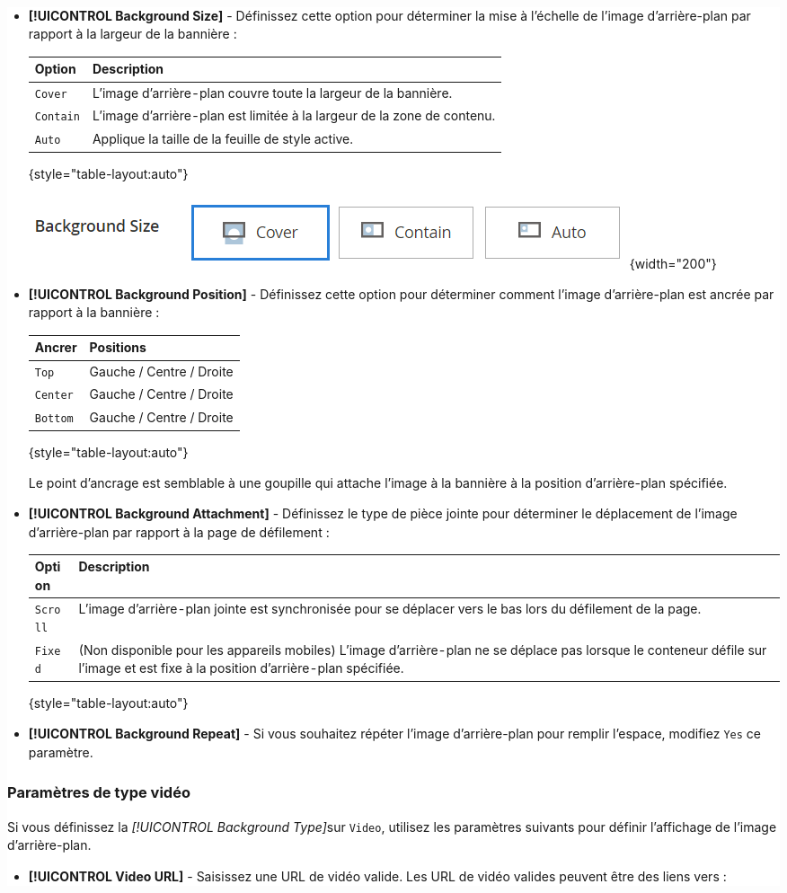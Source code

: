 - **[!UICONTROL Background Size]** - Définissez cette option pour déterminer la mise à l’échelle de l’image d’arrière-plan par rapport à la largeur de la bannière :

  | Option | Description |
  | ------ | ----------- |
  | `Cover` | L’image d’arrière-plan couvre toute la largeur de la bannière. |
  | `Contain` | L’image d’arrière-plan est limitée à la largeur de la zone de contenu. |
  | `Auto` | Applique la taille de la feuille de style active. |

  {style="table-layout:auto"}

  ![Taille de l’arrière-plan](./assets/pb-layout-row-settings-background-size-cover.png){width="200"}

- **[!UICONTROL Background Position]** - Définissez cette option pour déterminer comment l’image d’arrière-plan est ancrée par rapport à la bannière :

  | Ancrer | Positions |
  | ------ | ----------- |
  | `Top` | Gauche / Centre / Droite |
  | `Center` | Gauche / Centre / Droite |
  | `Bottom` | Gauche / Centre / Droite |

  {style="table-layout:auto"}

  Le point d’ancrage est semblable à une goupille qui attache l’image à la bannière à la position d’arrière-plan spécifiée.

- **[!UICONTROL Background Attachment]** - Définissez le type de pièce jointe pour déterminer le déplacement de l’image d’arrière-plan par rapport à la page de défilement :

  | Option | Description |
  | ------ | ----------- |
  | `Scroll` | L’image d’arrière-plan jointe est synchronisée pour se déplacer vers le bas lors du défilement de la page. |
  | `Fixed` | (Non disponible pour les appareils mobiles) L’image d’arrière-plan ne se déplace pas lorsque le conteneur défile sur l’image et est fixe à la position d’arrière-plan spécifiée. |

  {style="table-layout:auto"}

- **[!UICONTROL Background Repeat]** - Si vous souhaitez répéter l’image d’arrière-plan pour remplir l’espace, modifiez `Yes` ce paramètre.

### Paramètres de type vidéo

Si vous définissez la _[!UICONTROL Background Type]_&#x200B;sur `Video`, utilisez les paramètres suivants pour définir l’affichage de l’image d’arrière-plan.

- **[!UICONTROL Video URL]** - Saisissez une URL de vidéo valide. Les URL de vidéo valides peuvent être des liens vers :
